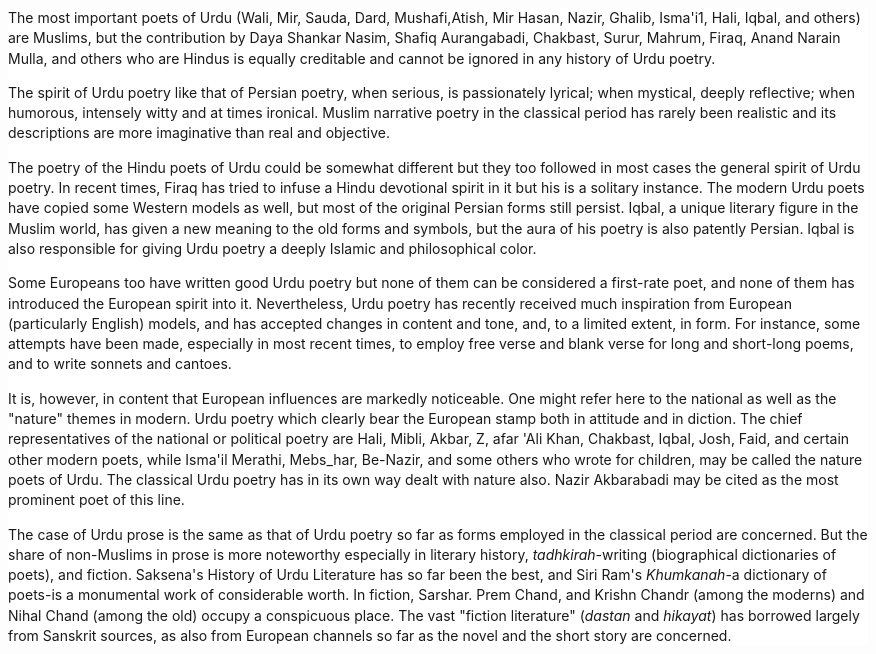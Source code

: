 The most important poets of Urdu (Wali, Mir, Sauda, Dard, Mushafi,Atish,
Mir Hasan, Nazir, Ghalib, Isma'i1, Hali, Iqbal, and others) are Muslims,
but the contribution by Daya Shankar Nasim, Shafiq Aurangabadi,
Chakbast, Surur, Mahrum, Firaq, Anand Narain Mulla, and others who are
Hindus is equally creditable and cannot be ignored in any history of
Urdu poetry.

The spirit of Urdu poetry like that of Persian poetry, when serious, is
passionately lyrical; when mystical, deeply reflective; when humorous,
intensely witty and at times ironical. Muslim narrative poetry in the
classical period has rarely been realistic and its descriptions are more
imaginative than real and objective.

The poetry of the Hindu poets of Urdu could be some­what different but
they too followed in most cases the general spirit of Urdu poetry. In
recent times, Firaq has tried to infuse a Hindu devotional spirit in it
but his is a solitary instance. The modern Urdu poets have copied some
Western models as well, but most of the original Persian forms still
persist. Iqbal, a unique literary figure in the Muslim world, has given
a new meaning to the old forms and symbols, but the aura of his poetry
is also patently Per­sian. Iqbal is also responsible for giving Urdu
poetry a deeply Islamic and philosophical color.

Some Europeans too have written good Urdu poetry but none of them can be
considered a first-rate poet, and none of them has introduced the
European spirit into it. Nevertheless, Urdu poetry has recently received
much inspiration from European (particularly English) models, and has
accepted changes in content and tone, and, to a limited extent, in form.
For instance, some attempts have been made, especially in most recent
times, to employ free verse and blank verse for long and short-long
poems, and to write sonnets and cantoes.

It is, however, in content that European influences are markedly
noticeable. One might refer here to the national as well as the "nature"
themes in modern. Urdu poetry which clearly bear the European stamp both
in attitude and in diction. The chief representatives of the national or
political poetry are Hali, Mibli, Akbar, Z, afar 'Ali Khan, Chakbast,
Iqbal, Josh, Faid, and certain other modern poets, while Isma'il
Merathi, Mebs\_har, Be-Nazir, and some others who wrote for children,
may be called the nature poets of Urdu. The classical Urdu poetry has in
its own way dealt with nature also. Nazir Akbar­abadi may be cited as
the most prominent poet of this line.

The case of Urdu prose is the same as that of Urdu poetry so far as
forms employed in the classical period are concerned. But the share of
non-Muslims in prose is more noteworthy especially in literary history,
*tadhkirah*-writing (biographical dictionaries of poets), and fiction.
Saksena's History of Urdu Literature has so far been the best, and Siri
Ram's *Khumkanah*-a dictionary of poets-is a monumental work of
considerable worth. In fiction, Sarshar. Prem Chand, and Krishn Chandr
(among the moderns) and Nihal Chand (among the old) occupy a conspicuous
place. The vast "fiction literature" (*dastan* and *hikayat*) has
borrowed largely from Sanskrit sources, as also from European channels
so far as the novel and the short story are concerned.
